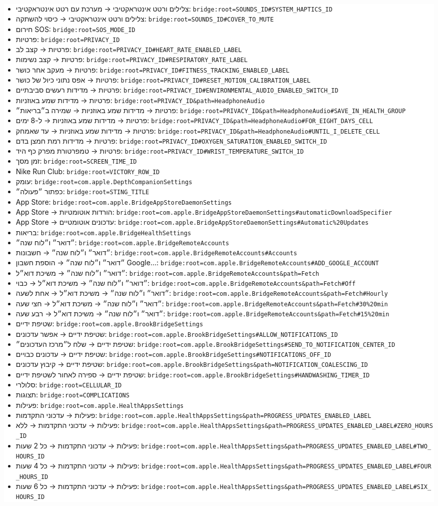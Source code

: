 - צלילים ורטט אינטראקטיבי → מערכת עם רטט אינטראקטיבי: `bridge:root=SOUNDS_ID#SYSTEM_HAPTICS_ID`
- צלילים ורטט אינטראקטיבי → כיסוי להשתקה: `bridge:root=SOUNDS_ID#COVER_TO_MUTE`
- חירום SOS: `bridge:root=SOS_MODE_ID`
- פרטיות: `bridge:root=PRIVACY_ID`
- פרטיות → קצב לב: `bridge:root=PRIVACY_ID#HEART_RATE_ENABLED_LABEL`
- פרטיות → קצב נשימות: `bridge:root=PRIVACY_ID#RESPIRATORY_RATE_LABEL`
- פרטיות → מעקב אחר כושר: `bridge:root=PRIVACY_ID#FITNESS_TRACKING_ENABLED_LABEL`
- פרטיות → אפס נתוני כיול של כושר: `bridge:root=PRIVACY_ID#RESET_MOTION_CALIBRATION_LABEL`
- פרטיות → מדידות רעשים סביבתיים: `bridge:root=PRIVACY_ID#ENVIRONMENTAL_AUDIO_ENABLED_SWITCH_ID`
- פרטיות → מדידות שמע באוזניות: `bridge:root=PRIVACY_ID&path=HeadphoneAudio`
- פרטיות → מדידות שמע באוזניות → שמירה ב״בריאות״: `bridge:root=PRIVACY_ID&path=HeadphoneAudio#SAVE_IN_HEALTH_GROUP`
- פרטיות → מדידות שמע באוזניות → ל-8 ימים: `bridge:root=PRIVACY_ID&path=HeadphoneAudio#FOR_EIGHT_DAYS_CELL`
- פרטיות → מדידות שמע באוזניות → עד שאמחק: `bridge:root=PRIVACY_ID&path=HeadphoneAudio#UNTIL_I_DELETE_CELL`
- פרטיות → מדידות רמת חמצן בדם: `bridge:root=PRIVACY_ID#OXYGEN_SATURATION_ENABLED_SWITCH_ID`
- פרטיות → טמפרטורת מפרק כף היד: `bridge:root=PRIVACY_ID#WRIST_TEMPERATURE_SWITCH_ID`
- זמן מסך: `bridge:root=SCREEN_TIME_ID`
- ‏Nike Run Club: `bridge:root=VICTORY_ROW_ID`
- עומק: `bridge:root=com.apple.DepthCompanionSettings`
- כפתור ״פעולה״: `bridge:root=STING_TITLE`
- App Store: `bridge:root=com.apple.BridgeAppStoreDaemonSettings`
- App Store → הורדות אוטומטיות: `bridge:root=com.apple.BridgeAppStoreDaemonSettings#automaticDownloadSpecifier`
- App Store → עדכונים אוטומטיים: `bridge:root=com.apple.BridgeAppStoreDaemonSettings#Automatic%20Updates`
- בריאות: `bridge:root=com.apple.BridgeHealthSettings`
- ״דואר״ ו״לוח שנה״: `bridge:root=com.apple.BridgeRemoteAccounts`
- ״דואר״ ו״לוח שנה״ → חשבונות: `bridge:root=com.apple.BridgeRemoteAccounts#Accounts`
- ״דואר״ ו״לוח שנה״ → הוספת חשבון Google...: `bridge:root=com.apple.BridgeRemoteAccounts#ADD_GOOGLE_ACCOUNT`
- ״דואר״ ו״לוח שנה״ → משיכת דוא״ל: `bridge:root=com.apple.BridgeRemoteAccounts&path=Fetch`
- ״דואר״ ו״לוח שנה״ → משיכת דוא״ל → כבוי: `bridge:root=com.apple.BridgeRemoteAccounts&path=Fetch#Off`
- ״דואר״ ו״לוח שנה״ → משיכת דוא״ל → אחת לשעה: `bridge:root=com.apple.BridgeRemoteAccounts&path=Fetch#Hourly`
- ״דואר״ ו״לוח שנה״ → משיכת דוא״ל → חצי שעה: `bridge:root=com.apple.BridgeRemoteAccounts&path=Fetch#30%20min`
- ״דואר״ ו״לוח שנה״ → משיכת דוא״ל → רבע שעה: `bridge:root=com.apple.BridgeRemoteAccounts&path=Fetch#15%20min`
- שטיפת ידיים: `bridge:root=com.apple.BrookBridgeSettings`
- שטיפת ידיים → אפשר עדכונים: `bridge:root=com.apple.BrookBridgeSettings#ALLOW_NOTIFICATIONS_ID`
- שטיפת ידיים → שלח ל״מרכז העדכונים״: `bridge:root=com.apple.BrookBridgeSettings#SEND_TO_NOTIFICATION_CENTER_ID`
- שטיפת ידיים → עדכונים כבויים: `bridge:root=com.apple.BrookBridgeSettings#NOTIFICATIONS_OFF_ID`
- שטיפת ידיים → קיבוץ עדכונים: `bridge:root=com.apple.BrookBridgeSettings&path=NOTIFICATION_COALESCING_ID`
- שטיפת ידיים → ספירה לאחור לשטיפת ידיים: `bridge:root=com.apple.BrookBridgeSettings#HANDWASHING_TIMER_ID`
- סלולרי: `bridge:root=CELLULAR_ID`
- תצוגות: `bridge:root=COMPLICATIONS`
- פעילות: `bridge:root=com.apple.HealthAppsSettings`
- פעילות → עדכוני התקדמות: `bridge:root=com.apple.HealthAppsSettings&path=PROGRESS_UPDATES_ENABLED_LABEL`
- פעילות → עדכוני התקדמות → ללא: `bridge:root=com.apple.HealthAppsSettings&path=PROGRESS_UPDATES_ENABLED_LABEL#ZERO_HOURS_ID`
- פעילות → עדכוני התקדמות → כל 2 שעות: `bridge:root=com.apple.HealthAppsSettings&path=PROGRESS_UPDATES_ENABLED_LABEL#TWO_HOURS_ID`
- פעילות → עדכוני התקדמות → כל 4 שעות: `bridge:root=com.apple.HealthAppsSettings&path=PROGRESS_UPDATES_ENABLED_LABEL#FOUR_HOURS_ID`
- פעילות → עדכוני התקדמות → כל 6 שעות: `bridge:root=com.apple.HealthAppsSettings&path=PROGRESS_UPDATES_ENABLED_LABEL#SIX_HOURS_ID`